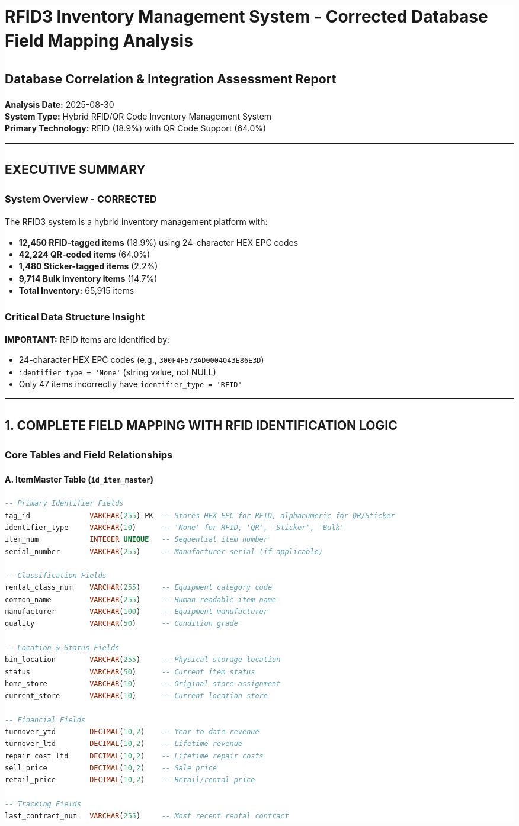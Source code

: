 # RFID3 Inventory Management System - Corrected Database Field Mapping Analysis
## Database Correlation & Integration Assessment Report
**Analysis Date:** 2025-08-30  
**System Type:** Hybrid RFID/QR Code Inventory Management System  
**Primary Technology:** RFID (18.9%) with QR Code Support (64.0%)

---

## EXECUTIVE SUMMARY

### System Overview - CORRECTED
The RFID3 system is a hybrid inventory management platform with:
- **12,450 RFID-tagged items** (18.9%) using 24-character HEX EPC codes
- **42,224 QR-coded items** (64.0%) 
- **1,480 Sticker-tagged items** (2.2%)
- **9,714 Bulk inventory items** (14.7%)
- **Total Inventory:** 65,915 items

### Critical Data Structure Insight
**IMPORTANT:** RFID items are identified by:
- 24-character HEX EPC codes (e.g., `300F4F573AD0004043E86E3D`)
- `identifier_type = 'None'` (string value, not NULL)
- Only 47 items incorrectly have `identifier_type = 'RFID'`

---

## 1. COMPLETE FIELD MAPPING WITH RFID IDENTIFICATION LOGIC

### Core Tables and Field Relationships

#### A. ItemMaster Table (`id_item_master`)
```sql
-- Primary Identifier Fields
tag_id              VARCHAR(255) PK  -- Stores HEX EPC for RFID, alphanumeric for QR/Sticker
identifier_type     VARCHAR(10)      -- 'None' for RFID, 'QR', 'Sticker', 'Bulk'
item_num            INTEGER UNIQUE   -- Sequential item number
serial_number       VARCHAR(255)     -- Manufacturer serial (if applicable)

-- Classification Fields
rental_class_num    VARCHAR(255)     -- Equipment category code
common_name         VARCHAR(255)     -- Human-readable item name
manufacturer        VARCHAR(100)     -- Equipment manufacturer
quality             VARCHAR(50)      -- Condition grade

-- Location & Status Fields
bin_location        VARCHAR(255)     -- Physical storage location
status              VARCHAR(50)      -- Current item status
home_store          VARCHAR(10)      -- Original store assignment
current_store       VARCHAR(10)      -- Current location store

-- Financial Fields
turnover_ytd        DECIMAL(10,2)    -- Year-to-date revenue
turnover_ltd        DECIMAL(10,2)    -- Lifetime revenue
repair_cost_ltd     DECIMAL(10,2)    -- Lifetime repair costs
sell_price          DECIMAL(10,2)    -- Sale price
retail_price        DECIMAL(10,2)    -- Retail/rental price

-- Tracking Fields
last_contract_num   VARCHAR(255)     -- Most recent rental contract
```